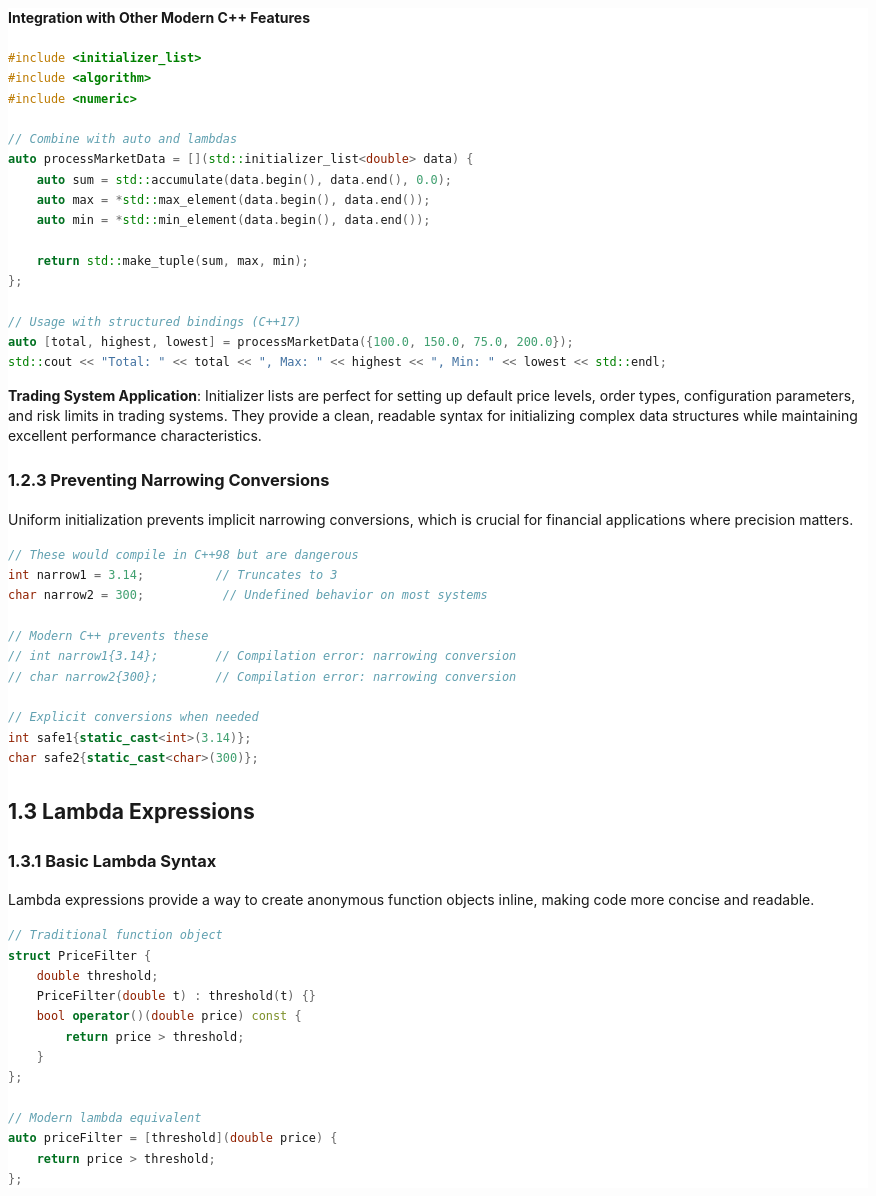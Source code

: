 #### Integration with Other Modern C++ Features

```cpp
#include <initializer_list>
#include <algorithm>
#include <numeric>

// Combine with auto and lambdas
auto processMarketData = [](std::initializer_list<double> data) {
    auto sum = std::accumulate(data.begin(), data.end(), 0.0);
    auto max = *std::max_element(data.begin(), data.end());
    auto min = *std::min_element(data.begin(), data.end());
    
    return std::make_tuple(sum, max, min);
};

// Usage with structured bindings (C++17)
auto [total, highest, lowest] = processMarketData({100.0, 150.0, 75.0, 200.0});
std::cout << "Total: " << total << ", Max: " << highest << ", Min: " << lowest << std::endl;
```

**Trading System Application**: Initializer lists are perfect for setting up default price levels, order types, configuration parameters, and risk limits in trading systems. They provide a clean, readable syntax for initializing complex data structures while maintaining excellent performance characteristics.

### 1.2.3 Preventing Narrowing Conversions

Uniform initialization prevents implicit narrowing conversions, which is crucial for financial applications where precision matters.

```cpp
// These would compile in C++98 but are dangerous
int narrow1 = 3.14;          // Truncates to 3
char narrow2 = 300;           // Undefined behavior on most systems

// Modern C++ prevents these
// int narrow1{3.14};        // Compilation error: narrowing conversion
// char narrow2{300};        // Compilation error: narrowing conversion

// Explicit conversions when needed
int safe1{static_cast<int>(3.14)};
char safe2{static_cast<char>(300)};
```

## 1.3 Lambda Expressions

### 1.3.1 Basic Lambda Syntax

Lambda expressions provide a way to create anonymous function objects inline, making code more concise and readable.

```cpp
// Traditional function object
struct PriceFilter {
    double threshold;
    PriceFilter(double t) : threshold(t) {}
    bool operator()(double price) const {
        return price > threshold;
    }
};

// Modern lambda equivalent
auto priceFilter = [threshold](double price) {
    return price > threshold;
};
```